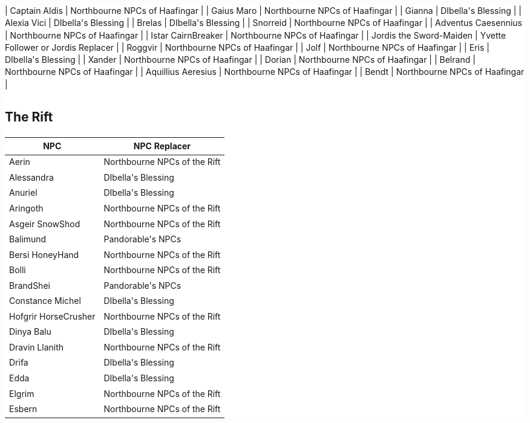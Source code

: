 | Captain Aldis           | Northbourne NPCs of Haafingar      |
| Gaius Maro              | Northbourne NPCs of Haafingar      |
| Gianna                  | DIbella's Blessing                 |
| Alexia Vici             | DIbella's Blessing                 |
| Brelas                  | DIbella's Blessing                 |
| Snorreid                | Northbourne NPCs of Haafingar      |
| Adventus Caesennius     | Northbourne NPCs of Haafingar      |
| Istar CairnBreaker      | Northbourne NPCs of Haafingar      |
| Jordis the Sword-Maiden | Yvette Follower or Jordis Replacer |
| Roggvir                 | Northbourne NPCs of Haafingar      |
| Jolf                    | Northbourne NPCs of Haafingar      |
| Eris                    | DIbella's Blessing                 |
| Xander                  | Northbourne NPCs of Haafingar      |
| Dorian                  | Northbourne NPCs of Haafingar      |
| Belrand                 | Northbourne NPCs of Haafingar      |
| Aquillius Aeresius      | Northbourne NPCs of Haafingar      |
| Bendt                   | Northbourne NPCs of Haafingar      |

## The Rift

| NPC                  | NPC Replacer                         |
|----------------------|--------------------------------------|
| Aerin                | Northbourne NPCs of the Rift         |
| Alessandra           | DIbella's Blessing                   |
| Anuriel              | DIbella's Blessing                   |
| Aringoth             | Northbourne NPCs of the Rift         |
| Asgeir SnowShod      | Northbourne NPCs of the Rift         |
| Balimund             | Pandorable's NPCs                    |
| Bersi HoneyHand      | Northbourne NPCs of the Rift         |
| Bolli                | Northbourne NPCs of the Rift         |
| BrandShei            | Pandorable's NPCs                    |
| Constance Michel     | DIbella's Blessing                   |
| Hofgrir HorseCrusher | Northbourne NPCs of the Rift         |
| Dinya Balu           | DIbella's Blessing                   |
| Dravin Llanith       | Northbourne NPCs of the Rift         |
| Drifa                | DIbella's Blessing                   |
| Edda                 | DIbella's Blessing                   |
| Elgrim               | Northbourne NPCs of the Rift         |
| Esbern               | Northbourne NPCs of the Rift         |